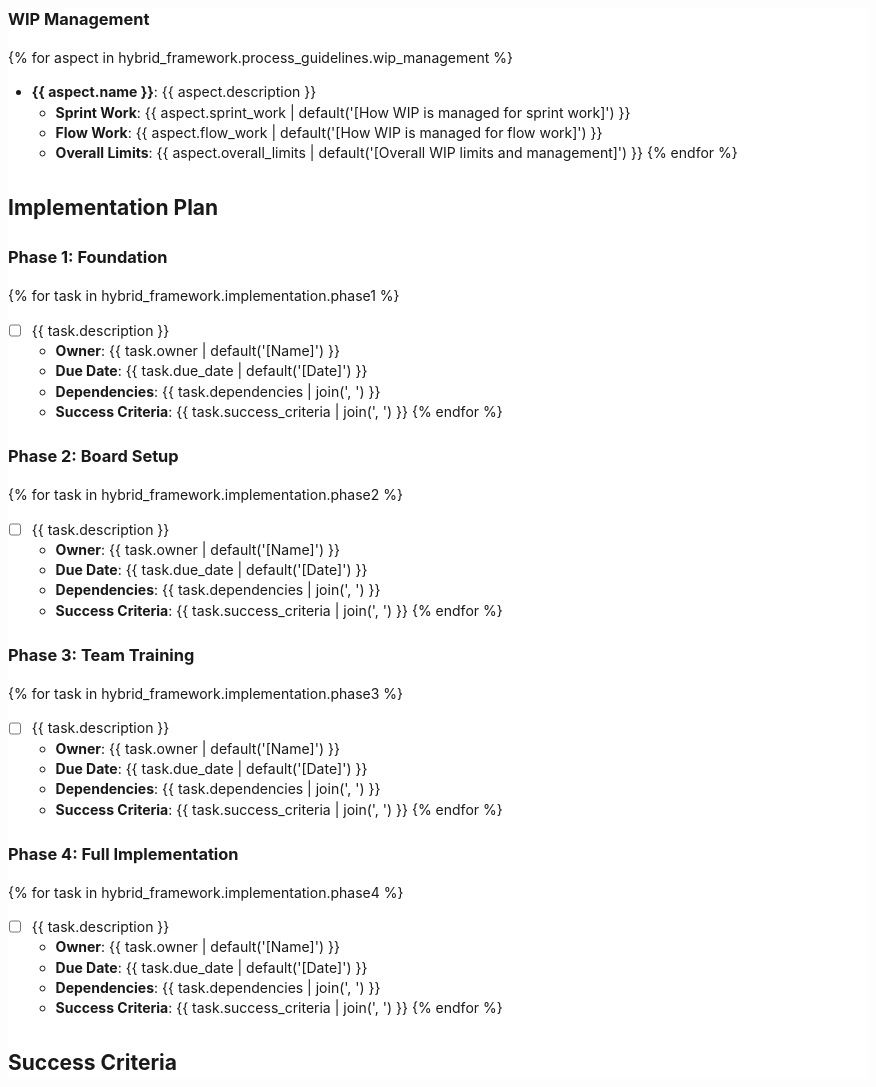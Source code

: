 ### WIP Management
{% for aspect in hybrid_framework.process_guidelines.wip_management %}
- **{{ aspect.name }}**: {{ aspect.description }}
  - **Sprint Work**: {{ aspect.sprint_work | default('[How WIP is managed for sprint work]') }}
  - **Flow Work**: {{ aspect.flow_work | default('[How WIP is managed for flow work]') }}
  - **Overall Limits**: {{ aspect.overall_limits | default('[Overall WIP limits and management]') }}
{% endfor %}

## Implementation Plan

### Phase 1: Foundation
{% for task in hybrid_framework.implementation.phase1 %}
- [ ] {{ task.description }}
  - **Owner**: {{ task.owner | default('[Name]') }}
  - **Due Date**: {{ task.due_date | default('[Date]') }}
  - **Dependencies**: {{ task.dependencies | join(', ') }}
  - **Success Criteria**: {{ task.success_criteria | join(', ') }}
{% endfor %}

### Phase 2: Board Setup
{% for task in hybrid_framework.implementation.phase2 %}
- [ ] {{ task.description }}
  - **Owner**: {{ task.owner | default('[Name]') }}
  - **Due Date**: {{ task.due_date | default('[Date]') }}
  - **Dependencies**: {{ task.dependencies | join(', ') }}
  - **Success Criteria**: {{ task.success_criteria | join(', ') }}
{% endfor %}

### Phase 3: Team Training
{% for task in hybrid_framework.implementation.phase3 %}
- [ ] {{ task.description }}
  - **Owner**: {{ task.owner | default('[Name]') }}
  - **Due Date**: {{ task.due_date | default('[Date]') }}
  - **Dependencies**: {{ task.dependencies | join(', ') }}
  - **Success Criteria**: {{ task.success_criteria | join(', ') }}
{% endfor %}

### Phase 4: Full Implementation
{% for task in hybrid_framework.implementation.phase4 %}
- [ ] {{ task.description }}
  - **Owner**: {{ task.owner | default('[Name]') }}
  - **Due Date**: {{ task.due_date | default('[Date]') }}
  - **Dependencies**: {{ task.dependencies | join(', ') }}
  - **Success Criteria**: {{ task.success_criteria | join(', ') }}
{% endfor %}

## Success Criteria
